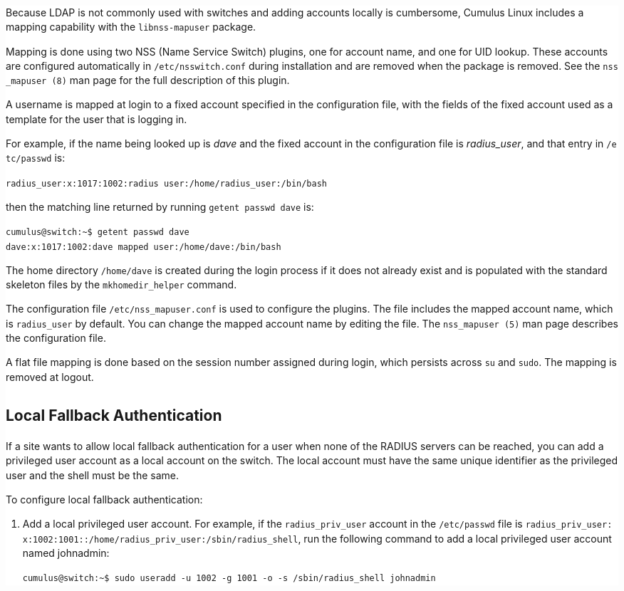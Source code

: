 Because LDAP is not commonly used with switches and adding accounts
locally is cumbersome, Cumulus Linux includes a mapping capability with
the `libnss-mapuser` package.

Mapping is done using two NSS (Name Service Switch) plugins, one for
account name, and one for UID lookup. These accounts are configured
automatically in `/etc/nsswitch.conf` during installation and are
removed when the package is removed. See the `nss_mapuser (8)` man page
for the full description of this plugin.

A username is mapped at login to a fixed account specified in the
configuration file, with the fields of the fixed account used as a
template for the user that is logging in.

For example, if the name being looked up is *dave* and the fixed account
in the configuration file is *radius\_user*, and that entry in
`/etc/passwd` is:

    radius_user:x:1017:1002:radius user:/home/radius_user:/bin/bash

then the matching line returned by running `getent passwd dave` is:

    cumulus@switch:~$ getent passwd dave
    dave:x:1017:1002:dave mapped user:/home/dave:/bin/bash

The home directory `/home/dave` is created during the login process if
it does not already exist and is populated with the standard skeleton
files by the `mkhomedir_helper` command.

The configuration file `/etc/nss_mapuser.conf` is used to configure the
plugins. The file includes the mapped account name, which is
`radius_user` by default. You can change the mapped account name by
editing the file. The `nss_mapuser (5)` man page describes the
configuration file.

A flat file mapping is done based on the session number assigned during
login, which persists across `su` and `sudo`. The mapping is removed at
logout.

##  Local Fallback Authentication

If a site wants to allow local fallback authentication for a user when
none of the RADIUS servers can be reached, you can add a privileged user
account as a local account on the switch. The local account must have
the same unique identifier as the privileged user and the shell must be
the same.

To configure local fallback authentication:

1.  Add a local privileged user account. For example, if the
    `radius_priv_user` account in the `/etc/passwd` file is
    `radius_priv_user:x:1002:1001::/home/radius_priv_user:/sbin/radius_shell`,
    run the following command to add a local privileged user account
    named johnadmin:

        cumulus@switch:~$ sudo useradd -u 1002 -g 1001 -o -s /sbin/radius_shell johnadmin
